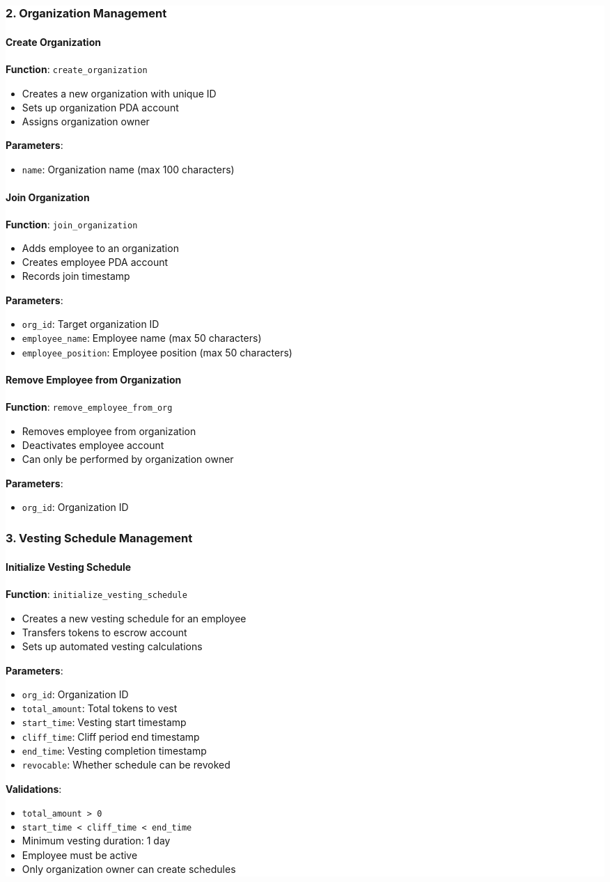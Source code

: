 ### 2. Organization Management

#### Create Organization
**Function**: `create_organization`
- Creates a new organization with unique ID
- Sets up organization PDA account
- Assigns organization owner

**Parameters**:
- `name`: Organization name (max 100 characters)

#### Join Organization
**Function**: `join_organization`
- Adds employee to an organization
- Creates employee PDA account
- Records join timestamp

**Parameters**:
- `org_id`: Target organization ID
- `employee_name`: Employee name (max 50 characters)
- `employee_position`: Employee position (max 50 characters)

#### Remove Employee from Organization
**Function**: `remove_employee_from_org`
- Removes employee from organization
- Deactivates employee account
- Can only be performed by organization owner

**Parameters**:
- `org_id`: Organization ID

### 3. Vesting Schedule Management

#### Initialize Vesting Schedule
**Function**: `initialize_vesting_schedule`
- Creates a new vesting schedule for an employee
- Transfers tokens to escrow account
- Sets up automated vesting calculations

**Parameters**:
- `org_id`: Organization ID
- `total_amount`: Total tokens to vest
- `start_time`: Vesting start timestamp
- `cliff_time`: Cliff period end timestamp
- `end_time`: Vesting completion timestamp
- `revocable`: Whether schedule can be revoked

**Validations**:
- `total_amount > 0`
- `start_time < cliff_time < end_time`
- Minimum vesting duration: 1 day
- Employee must be active
- Only organization owner can create schedules
